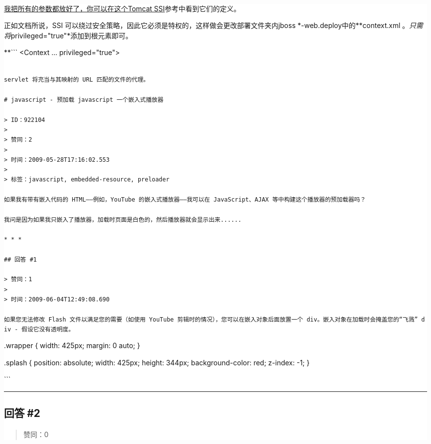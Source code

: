 [我把所有的参数都放好了，你可以在这个Tomcat SSI](http://www.mbaworld.com/docs/ssi-howto.html)参考中看到它们的定义。

正如文档所说，SSI 可以绕过安全策略，因此它必须是特权的，这样做会更改部署文件夹内jboss *-web.deploy中的**context.xml 。*只需将*privileged="true"*添加到根元素即可。

 **```
<Context ... privileged="true"> 
```

servlet 将充当与其映射的 URL 匹配的文件的代理。

# javascript - 预加载 javascript 一个嵌入式播放器

> ID：922104
> 
> 赞同：2
> 
> 时间：2009-05-28T17:16:02.553
> 
> 标签：javascript, embedded-resource, preloader

如果我有带有嵌入代码的 HTML——例如，YouTube 的嵌入式播放器——我可以在 JavaScript、AJAX 等中构建这个播放器的预加载器吗？

我问是因为如果我只嵌入了播放器，加载时页面是白色的，然后播放器就会显示出来......

* * *

## 回答 #1

> 赞同：1
> 
> 时间：2009-06-04T12:49:08.690

如果您无法修改 Flash 文件以满足您的需要（如使用 YouTube 剪辑时的情况），您可以在嵌入对象后面放置一个 div。嵌入对象在加载时会掩盖您的“飞溅” div - 假设它没有透明度。

```
.wrapper {
  width: 425px;
  margin: 0 auto;
}

.splash {
  position: absolute;
  width: 425px;
  height: 344px;
  background-color: red;
  z-index: -1;
}

<div class="wrapper">
  <div class="splash"></div>
  <object width="425" height="344">
        <param name="movie" value="http://www.youtube.com/"/>
        <param name="allowFullScreen" value="true"/>
        <param name="allowscriptaccess" value="always"/>
        <embed width="425" height="344" src="http://www.youtube.com/" type="application/x-shockwave-flash" allowscriptaccess="always" allowfullscreen="true"/>
  </object>
</div> 
```

* * *

## 回答 #2

> 赞同：0
```
